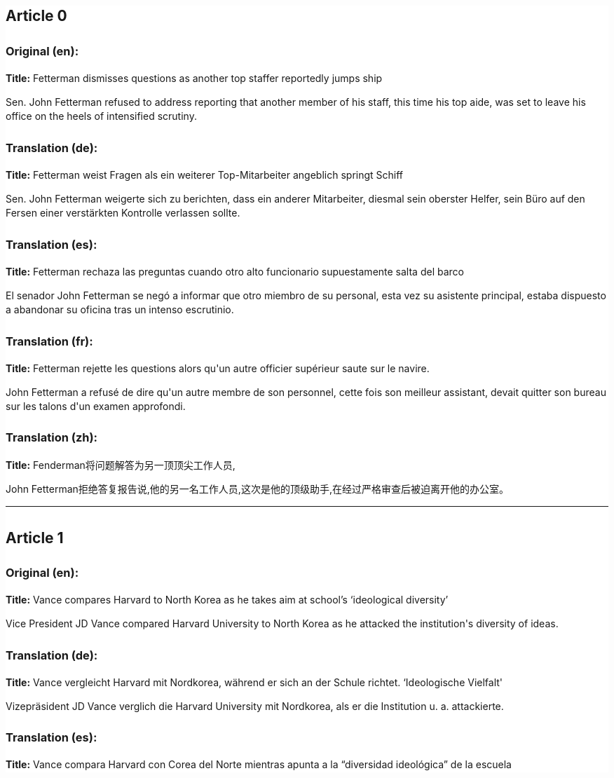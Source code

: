 ## Article 0
### Original (en):
**Title:** Fetterman dismisses questions as another top staffer reportedly jumps ship

Sen. John Fetterman refused to address reporting that another member of his staff, this time his top aide, was set to leave his office on the heels of intensified scrutiny.

### Translation (de):
**Title:** Fetterman weist Fragen als ein weiterer Top-Mitarbeiter angeblich springt Schiff

Sen. John Fetterman weigerte sich zu berichten, dass ein anderer Mitarbeiter, diesmal sein oberster Helfer, sein Büro auf den Fersen einer verstärkten Kontrolle verlassen sollte.

### Translation (es):
**Title:** Fetterman rechaza las preguntas cuando otro alto funcionario supuestamente salta del barco

El senador John Fetterman se negó a informar que otro miembro de su personal, esta vez su asistente principal, estaba dispuesto a abandonar su oficina tras un intenso escrutinio.

### Translation (fr):
**Title:** Fetterman rejette les questions alors qu'un autre officier supérieur saute sur le navire.

John Fetterman a refusé de dire qu'un autre membre de son personnel, cette fois son meilleur assistant, devait quitter son bureau sur les talons d'un examen approfondi.

### Translation (zh):
**Title:** Fenderman将问题解答为另一顶顶尖工作人员,

John Fetterman拒绝答复报告说,他的另一名工作人员,这次是他的顶级助手,在经过严格审查后被迫离开他的办公室。

---

## Article 1
### Original (en):
**Title:** Vance compares Harvard to North Korea as he takes aim at school’s ‘ideological diversity’

Vice President JD Vance compared Harvard University to North Korea as he attacked the institution&apos;s diversity of ideas.

### Translation (de):
**Title:** Vance vergleicht Harvard mit Nordkorea, während er sich an der Schule richtet. ‘Ideologische Vielfalt'

Vizepräsident JD Vance verglich die Harvard University mit Nordkorea, als er die Institution u. a. attackierte.

### Translation (es):
**Title:** Vance compara Harvard con Corea del Norte mientras apunta a la “diversidad ideológica” de la escuela
